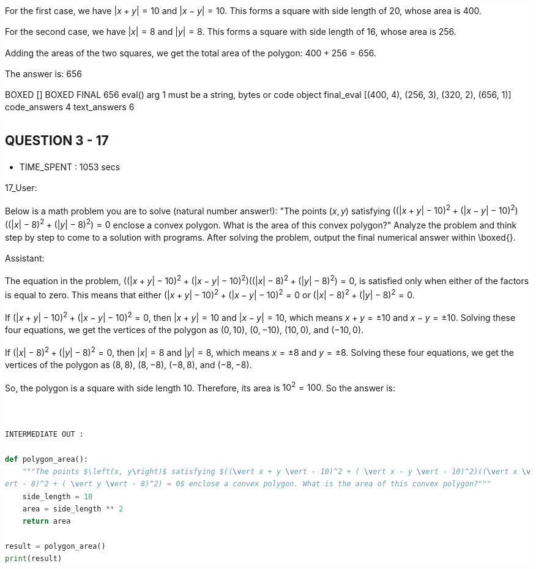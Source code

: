 For the first case, we have $\vert x + y \vert = 10$ and $\vert x - y \vert = 10$. This forms a square with side length of 20, whose area is $400$.

For the second case, we have $\vert x \vert = 8$ and $\vert y \vert = 8$. This forms a square with side length of 16, whose area is $256$.

Adding the areas of the two squares, we get the total area of the polygon: $400 + 256 = 656$.

The answer is: $656$

BOXED []
BOXED FINAL 656
eval() arg 1 must be a string, bytes or code object final_eval
[(400, 4), (256, 3), (320, 2), (656, 1)]
code_answers 4 text_answers 6



## QUESTION 3 - 17 
- TIME_SPENT : 1053 secs

17_User:

Below is a math problem you are to solve (natural number answer!):
"The points $\left(x, y\right)$ satisfying $((\vert x + y \vert - 10)^2 + ( \vert x - y \vert - 10)^2)((\vert x \vert - 8)^2 + ( \vert y \vert - 8)^2) = 0$ enclose a convex polygon. What is the area of this convex polygon?"
Analyze the problem and think step by step to come to a solution with programs. After solving the problem, output the final numerical answer within \boxed{}.

Assistant:

 The equation in the problem, $((\vert x + y \vert - 10)^2 + ( \vert x - y \vert - 10)^2)((\vert x \vert - 8)^2 + ( \vert y \vert - 8)^2) = 0$, is satisfied only when either of the factors is equal to zero. This means that either $(\vert x + y \vert - 10)^2 + ( \vert x - y \vert - 10)^2 = 0$ or $(\vert x \vert - 8)^2 + ( \vert y \vert - 8)^2 = 0$.

If $(\vert x + y \vert - 10)^2 + ( \vert x - y \vert - 10)^2 = 0$, then $\vert x + y \vert = 10$ and $\vert x - y \vert = 10$, which means $x + y = \pm 10$ and $x - y = \pm 10$. Solving these four equations, we get the vertices of the polygon as $(0, 10)$, $(0, -10)$, $(10, 0)$, and $(-10, 0)$.

If $(\vert x \vert - 8)^2 + ( \vert y \vert - 8)^2 = 0$, then $\vert x \vert = 8$ and $\vert y \vert = 8$, which means $x = \pm 8$ and $y = \pm 8$. Solving these four equations, we get the vertices of the polygon as $(8, 8)$, $(8, -8)$, $(-8, 8)$, and $(-8, -8)$.

So, the polygon is a square with side length 10. Therefore, its area is $10^2 = 100$. So the answer is:

```python


INTERMEDIATE OUT :

def polygon_area():
    """The points $\left(x, y\right)$ satisfying $((\vert x + y \vert - 10)^2 + ( \vert x - y \vert - 10)^2)((\vert x \vert - 8)^2 + ( \vert y \vert - 8)^2) = 0$ enclose a convex polygon. What is the area of this convex polygon?"""
    side_length = 10
    area = side_length ** 2
    return area

result = polygon_area()
print(result)
```
